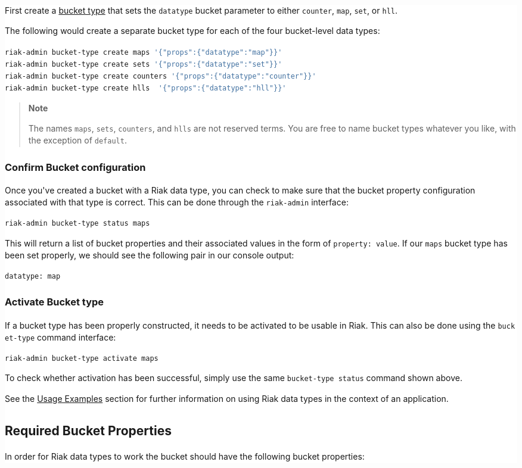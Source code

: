 First create a [bucket type][ops bucket type] that sets the `datatype` bucket parameter to either `counter`, `map`, `set`, or `hll`.

The following would create a separate bucket type for each of the four
bucket-level data types:

```bash
riak-admin bucket-type create maps '{"props":{"datatype":"map"}}'
riak-admin bucket-type create sets '{"props":{"datatype":"set"}}'
riak-admin bucket-type create counters '{"props":{"datatype":"counter"}}'
riak-admin bucket-type create hlls  '{"props":{"datatype":"hll"}}'
```

> **Note**
>
> The names `maps`, `sets`, `counters`, and `hlls` are not reserved
terms. You are free to name bucket types whatever you like, with
the exception of `default`.

### Confirm Bucket configuration

Once you've created a bucket with a Riak data type, you can check
to make sure that the bucket property configuration associated with that
type is correct. This can be done through the `riak-admin` interface:

```bash
riak-admin bucket-type status maps
```

This will return a list of bucket properties and their associated values
in the form of `property: value`. If our `maps` bucket type has been set
properly, we should see the following pair in our console output:

```
datatype: map
```

### Activate Bucket type

If a bucket type has been properly constructed, it needs to be activated
to be usable in Riak. This can also be done using the `bucket-type`
command interface:

```bash
riak-admin bucket-type activate maps
```

To check whether activation has been successful, simply use the same
`bucket-type status` command shown above.

See the [Usage Examples](#usage-examples) section for further information on using Riak data types in the context of an application.

## Required Bucket Properties

In order for Riak data types to work the bucket should have the following bucket properties:


[wiki crdt]: https://en.wikipedia.org/wiki/Conflict-free_replicated_data_type#Others
[concept crdt]: ../../learn/concepts/crdts
[ops bucket type]: ../../using/cluster-operations/bucket-types